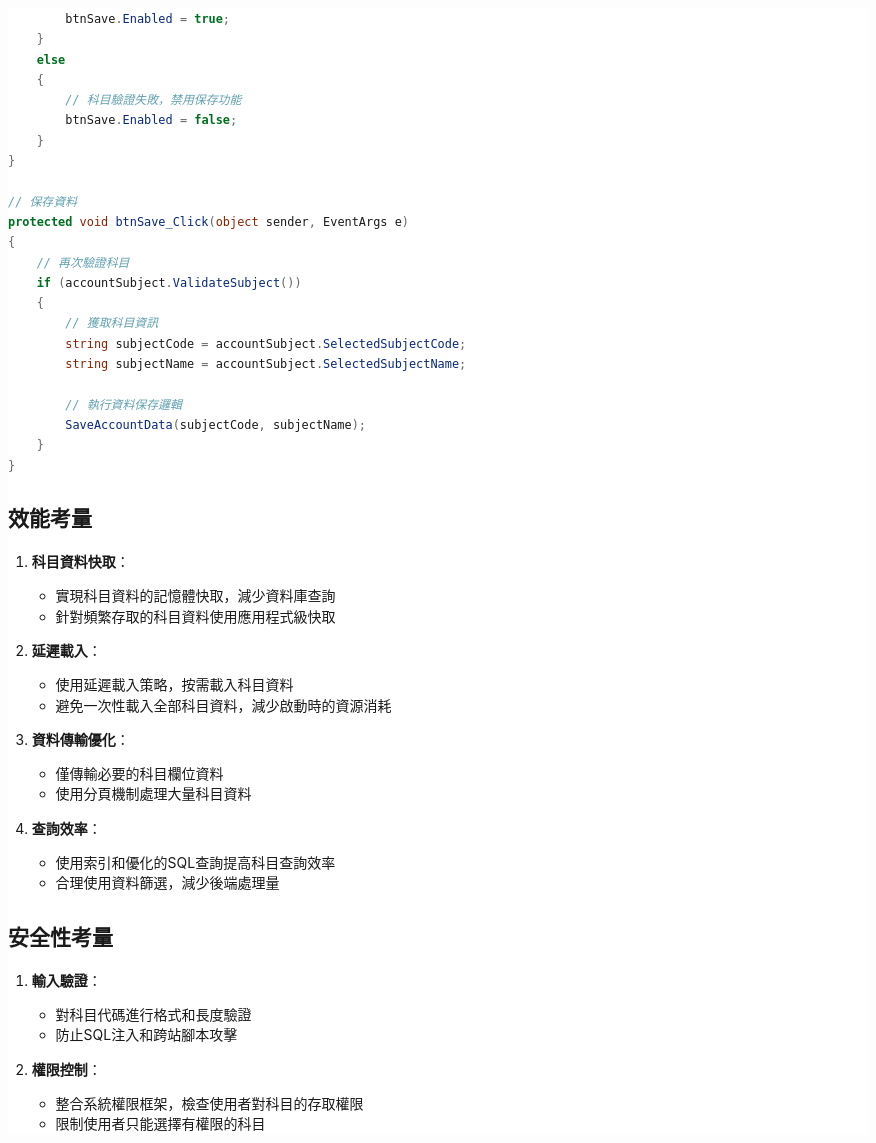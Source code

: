 ```csharp
        btnSave.Enabled = true;
    }
    else
    {
        // 科目驗證失敗，禁用保存功能
        btnSave.Enabled = false;
    }
}

// 保存資料
protected void btnSave_Click(object sender, EventArgs e)
{
    // 再次驗證科目
    if (accountSubject.ValidateSubject())
    {
        // 獲取科目資訊
        string subjectCode = accountSubject.SelectedSubjectCode;
        string subjectName = accountSubject.SelectedSubjectName;
        
        // 執行資料保存邏輯
        SaveAccountData(subjectCode, subjectName);
    }
}
```

## 效能考量

1. **科目資料快取**：
   - 實現科目資料的記憶體快取，減少資料庫查詢
   - 針對頻繁存取的科目資料使用應用程式級快取

2. **延遲載入**：
   - 使用延遲載入策略，按需載入科目資料
   - 避免一次性載入全部科目資料，減少啟動時的資源消耗

3. **資料傳輸優化**：
   - 僅傳輸必要的科目欄位資料
   - 使用分頁機制處理大量科目資料

4. **查詢效率**：
   - 使用索引和優化的SQL查詢提高科目查詢效率
   - 合理使用資料篩選，減少後端處理量

## 安全性考量

1. **輸入驗證**：
   - 對科目代碼進行格式和長度驗證
   - 防止SQL注入和跨站腳本攻擊

2. **權限控制**：
   - 整合系統權限框架，檢查使用者對科目的存取權限
   - 限制使用者只能選擇有權限的科目

